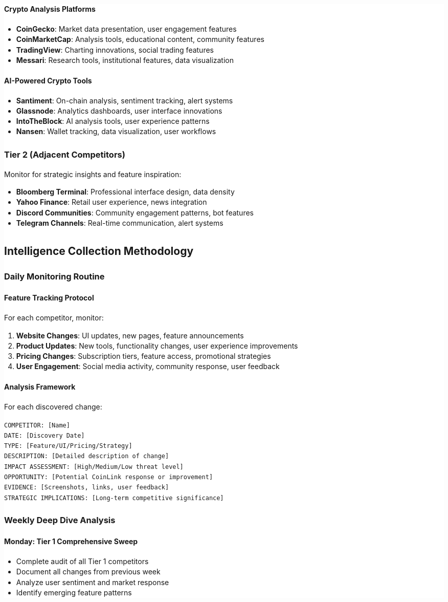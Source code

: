 #### **Crypto Analysis Platforms**
- **CoinGecko**: Market data presentation, user engagement features
- **CoinMarketCap**: Analysis tools, educational content, community features
- **TradingView**: Charting innovations, social trading features
- **Messari**: Research tools, institutional features, data visualization

#### **AI-Powered Crypto Tools**
- **Santiment**: On-chain analysis, sentiment tracking, alert systems
- **Glassnode**: Analytics dashboards, user interface innovations
- **IntoTheBlock**: AI analysis tools, user experience patterns
- **Nansen**: Wallet tracking, data visualization, user workflows

### Tier 2 (Adjacent Competitors)
Monitor for strategic insights and feature inspiration:
- **Bloomberg Terminal**: Professional interface design, data density
- **Yahoo Finance**: Retail user experience, news integration
- **Discord Communities**: Community engagement patterns, bot features
- **Telegram Channels**: Real-time communication, alert systems

## Intelligence Collection Methodology

### Daily Monitoring Routine

#### **Feature Tracking Protocol**
For each competitor, monitor:
1. **Website Changes**: UI updates, new pages, feature announcements
2. **Product Updates**: New tools, functionality changes, user experience improvements
3. **Pricing Changes**: Subscription tiers, feature access, promotional strategies
4. **User Engagement**: Social media activity, community response, user feedback

#### **Analysis Framework**
For each discovered change:
```
COMPETITOR: [Name]
DATE: [Discovery Date] 
TYPE: [Feature/UI/Pricing/Strategy]
DESCRIPTION: [Detailed description of change]
IMPACT ASSESSMENT: [High/Medium/Low threat level]
OPPORTUNITY: [Potential CoinLink response or improvement]
EVIDENCE: [Screenshots, links, user feedback]
STRATEGIC IMPLICATIONS: [Long-term competitive significance]
```

### Weekly Deep Dive Analysis

#### **Monday: Tier 1 Comprehensive Sweep**
- Complete audit of all Tier 1 competitors
- Document all changes from previous week
- Analyze user sentiment and market response
- Identify emerging feature patterns
